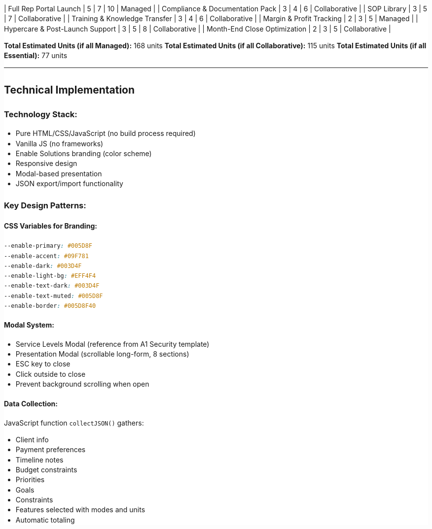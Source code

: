 | Full Rep Portal Launch | 5 | 7 | 10 | Managed |
| Compliance & Documentation Pack | 3 | 4 | 6 | Collaborative |
| SOP Library | 3 | 5 | 7 | Collaborative |
| Training & Knowledge Transfer | 3 | 4 | 6 | Collaborative |
| Margin & Profit Tracking | 2 | 3 | 5 | Managed |
| Hypercare & Post-Launch Support | 3 | 5 | 8 | Collaborative |
| Month-End Close Optimization | 2 | 3 | 5 | Collaborative |

**Total Estimated Units (if all Managed):** 168 units
**Total Estimated Units (if all Collaborative):** 115 units
**Total Estimated Units (if all Essential):** 77 units

---

## Technical Implementation

### **Technology Stack:**
- Pure HTML/CSS/JavaScript (no build process required)
- Vanilla JS (no frameworks)
- Enable Solutions branding (color scheme)
- Responsive design
- Modal-based presentation
- JSON export/import functionality

### **Key Design Patterns:**

#### **CSS Variables for Branding:**
```css
--enable-primary: #005D8F
--enable-accent: #09F781
--enable-dark: #003D4F
--enable-light-bg: #EFF4F4
--enable-text-dark: #003D4F
--enable-text-muted: #005D8F
--enable-border: #005D8F40
```

#### **Modal System:**
- Service Levels Modal (reference from A1 Security template)
- Presentation Modal (scrollable long-form, 8 sections)
- ESC key to close
- Click outside to close
- Prevent background scrolling when open

#### **Data Collection:**
JavaScript function `collectJSON()` gathers:
- Client info
- Payment preferences
- Timeline notes
- Budget constraints
- Priorities
- Goals
- Constraints
- Features selected with modes and units
- Automatic totaling
